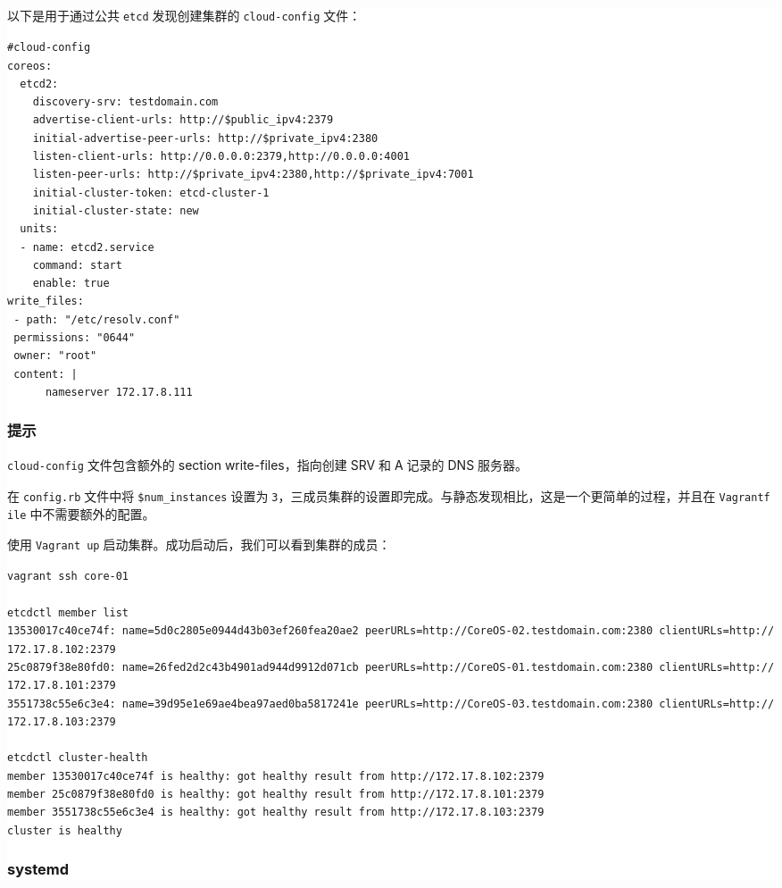 以下是用于通过公共 `etcd` 发现创建集群的 `cloud-config` 文件：

```
#cloud-config
coreos:
  etcd2:
    discovery-srv: testdomain.com
    advertise-client-urls: http://$public_ipv4:2379
    initial-advertise-peer-urls: http://$private_ipv4:2380
    listen-client-urls: http://0.0.0.0:2379,http://0.0.0.0:4001
    listen-peer-urls: http://$private_ipv4:2380,http://$private_ipv4:7001
    initial-cluster-token: etcd-cluster-1
    initial-cluster-state: new
  units:
  - name: etcd2.service
    command: start
    enable: true
write_files:
 - path: "/etc/resolv.conf"
 permissions: "0644"
 owner: "root"
 content: |
      nameserver 172.17.8.111
```

### 提示

`cloud-config` 文件包含额外的 section write-files，指向创建 SRV 和 A 记录的 DNS 服务器。

在 `config.rb` 文件中将 `$num_instances` 设置为 `3`，三成员集群的设置即完成。与静态发现相比，这是一个更简单的过程，并且在 `Vagrantfile` 中不需要额外的配置。

使用 `Vagrant up` 启动集群。成功启动后，我们可以看到集群的成员：

```
vagrant ssh core-01

etcdctl member list
13530017c40ce74f: name=5d0c2805e0944d43b03ef260fea20ae2 peerURLs=http://CoreOS-02.testdomain.com:2380 clientURLs=http://172.17.8.102:2379
25c0879f38e80fd0: name=26fed2d2c43b4901ad944d9912d071cb peerURLs=http://CoreOS-01.testdomain.com:2380 clientURLs=http://172.17.8.101:2379
3551738c55e6c3e4: name=39d95e1e69ae4bea97aed0ba5817241e peerURLs=http://CoreOS-03.testdomain.com:2380 clientURLs=http://172.17.8.103:2379

etcdctl cluster-health
member 13530017c40ce74f is healthy: got healthy result from http://172.17.8.102:2379
member 25c0879f38e80fd0 is healthy: got healthy result from http://172.17.8.101:2379
member 3551738c55e6c3e4 is healthy: got healthy result from http://172.17.8.103:2379
cluster is healthy
```

### systemd
